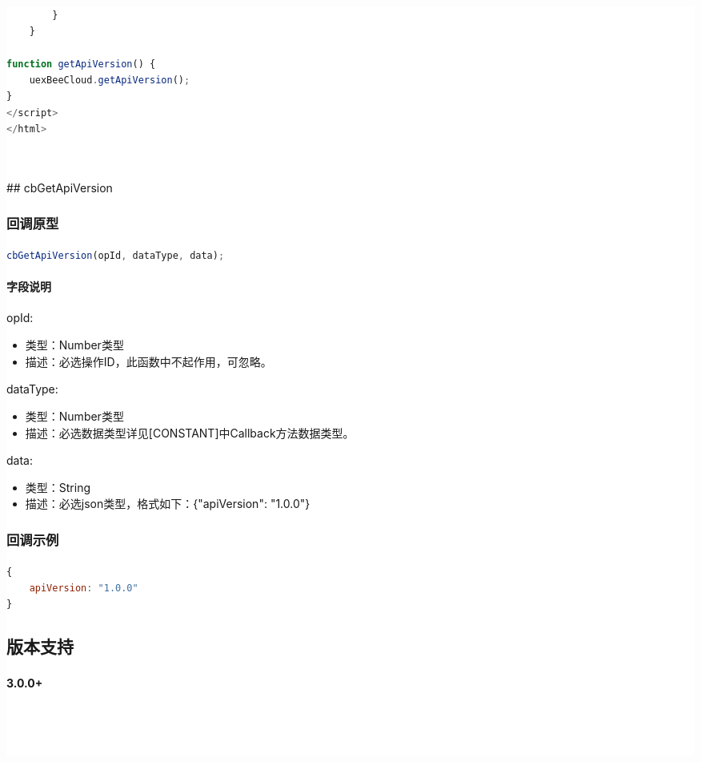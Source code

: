 ```js
        }
    }

function getApiVersion() {
    uexBeeCloud.getApiVersion();
}
</script>
</html>
```

</br>
</br>
## cbGetApiVersion

### 回调原型

```js
cbGetApiVersion(opId, dataType, data);
```

#### 字段说明
opId:  

 * 类型：Number类型
 * 描述：必选操作ID，此函数中不起作用，可忽略。  
 
dataType:

 * 类型：Number类型
 * 描述：必选数据类型详见[CONSTANT]中Callback方法数据类型。  
 
data:

 * 类型：String
 * 描述：必选json类型，格式如下：{"apiVersion": "1.0.0"} 
 
### 回调示例

```js
{
	apiVersion: "1.0.0" 
}
```

## 版本支持

#### 3.0.0+ 


</br>
</br>
</br>










